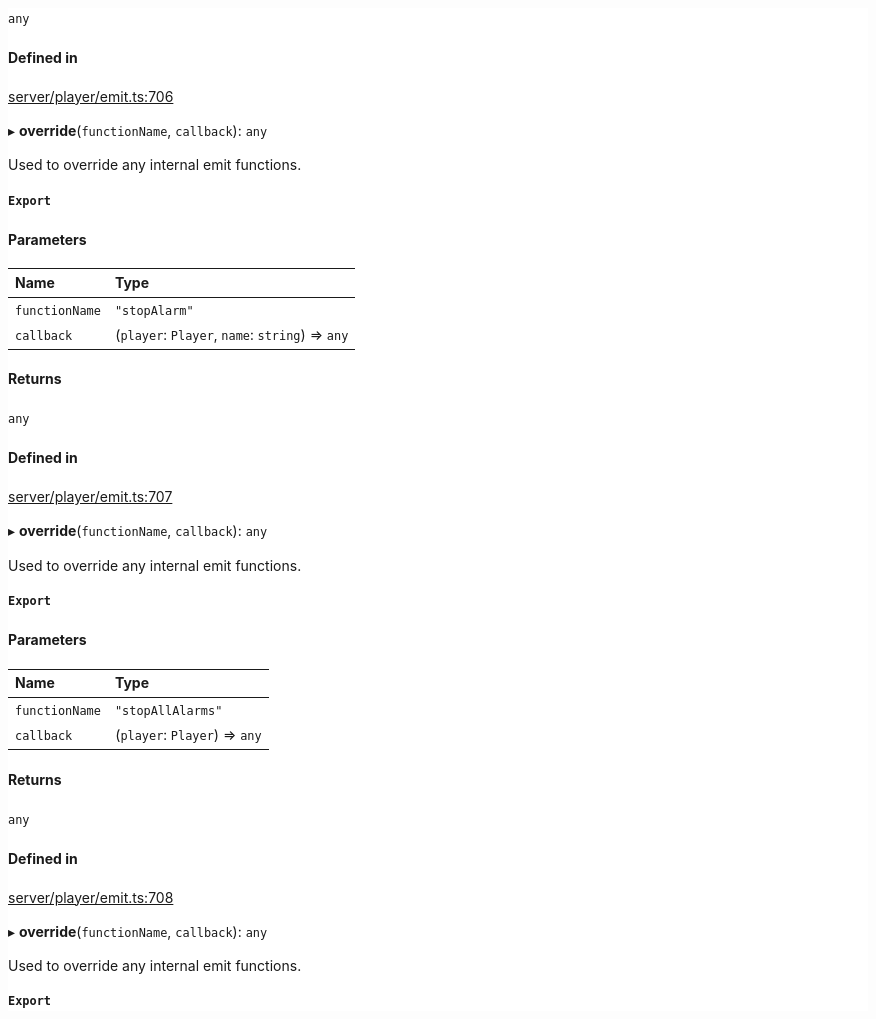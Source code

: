 `any`

#### Defined in

[server/player/emit.ts:706](https://github.com/Stuyk/altv-athena/blob/9c488f0/src/core/server/player/emit.ts#L706)

▸ **override**(`functionName`, `callback`): `any`

Used to override any internal emit functions.

**`Export`**

#### Parameters

| Name | Type |
| :------ | :------ |
| `functionName` | ``"stopAlarm"`` |
| `callback` | (`player`: `Player`, `name`: `string`) => `any` |

#### Returns

`any`

#### Defined in

[server/player/emit.ts:707](https://github.com/Stuyk/altv-athena/blob/9c488f0/src/core/server/player/emit.ts#L707)

▸ **override**(`functionName`, `callback`): `any`

Used to override any internal emit functions.

**`Export`**

#### Parameters

| Name | Type |
| :------ | :------ |
| `functionName` | ``"stopAllAlarms"`` |
| `callback` | (`player`: `Player`) => `any` |

#### Returns

`any`

#### Defined in

[server/player/emit.ts:708](https://github.com/Stuyk/altv-athena/blob/9c488f0/src/core/server/player/emit.ts#L708)

▸ **override**(`functionName`, `callback`): `any`

Used to override any internal emit functions.

**`Export`**
